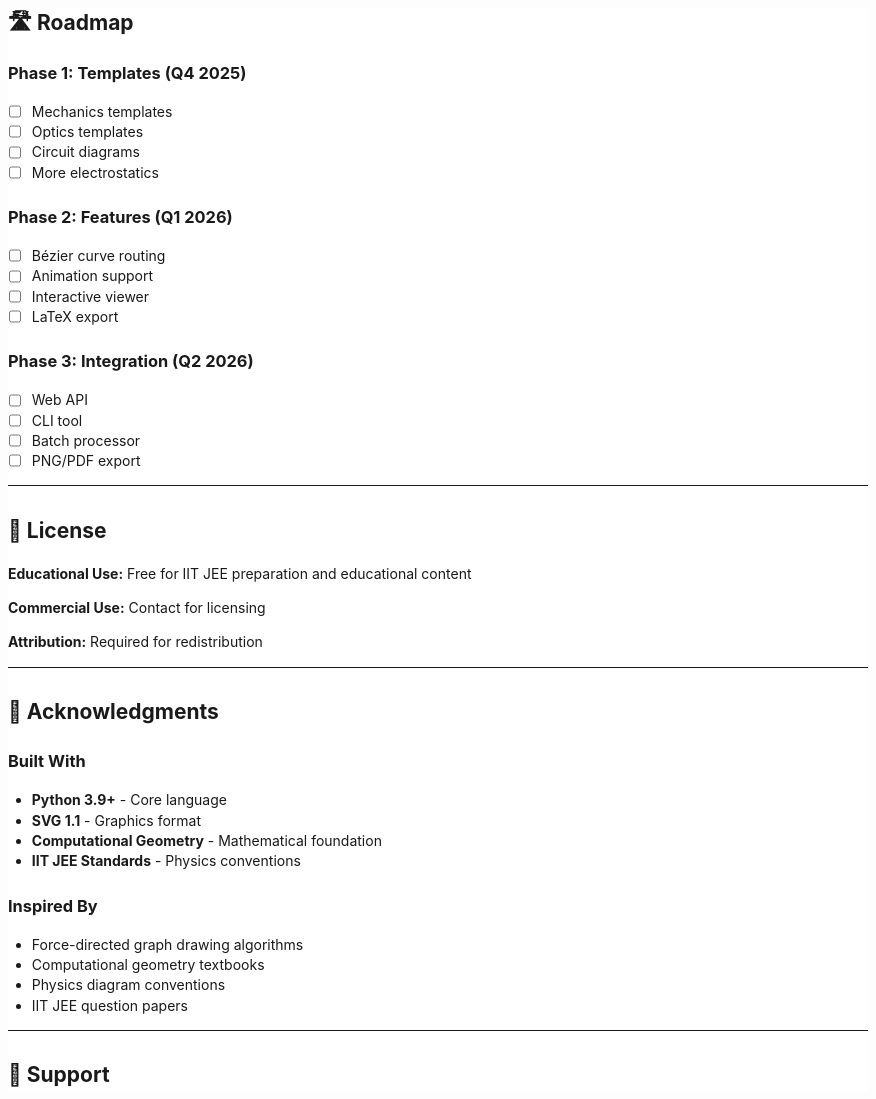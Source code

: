 
## 🛣️ Roadmap

### Phase 1: Templates (Q4 2025)
- [ ] Mechanics templates
- [ ] Optics templates
- [ ] Circuit diagrams
- [ ] More electrostatics

### Phase 2: Features (Q1 2026)
- [ ] Bézier curve routing
- [ ] Animation support
- [ ] Interactive viewer
- [ ] LaTeX export

### Phase 3: Integration (Q2 2026)
- [ ] Web API
- [ ] CLI tool
- [ ] Batch processor
- [ ] PNG/PDF export

---

## 📜 License

**Educational Use:** Free for IIT JEE preparation and educational content

**Commercial Use:** Contact for licensing

**Attribution:** Required for redistribution

---

## 🙏 Acknowledgments

### Built With
- **Python 3.9+** - Core language
- **SVG 1.1** - Graphics format
- **Computational Geometry** - Mathematical foundation
- **IIT JEE Standards** - Physics conventions

### Inspired By
- Force-directed graph drawing algorithms
- Computational geometry textbooks
- Physics diagram conventions
- IIT JEE question papers

---

## 📧 Support
